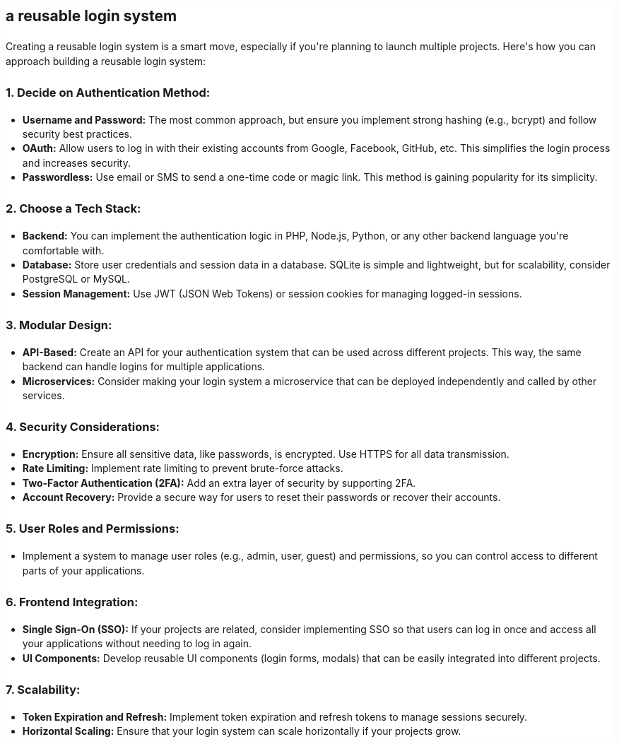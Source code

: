 ## a reusable login system

Creating a reusable login system is a smart move, especially if you're planning to launch multiple projects. Here's how you can approach building a reusable login system:

### 1. **Decide on Authentication Method:**
   - **Username and Password:** The most common approach, but ensure you implement strong hashing (e.g., bcrypt) and follow security best practices.
   - **OAuth:** Allow users to log in with their existing accounts from Google, Facebook, GitHub, etc. This simplifies the login process and increases security.
   - **Passwordless:** Use email or SMS to send a one-time code or magic link. This method is gaining popularity for its simplicity.

### 2. **Choose a Tech Stack:**
   - **Backend:** You can implement the authentication logic in PHP, Node.js, Python, or any other backend language you're comfortable with.
   - **Database:** Store user credentials and session data in a database. SQLite is simple and lightweight, but for scalability, consider PostgreSQL or MySQL.
   - **Session Management:** Use JWT (JSON Web Tokens) or session cookies for managing logged-in sessions.

### 3. **Modular Design:**
   - **API-Based:** Create an API for your authentication system that can be used across different projects. This way, the same backend can handle logins for multiple applications.
   - **Microservices:** Consider making your login system a microservice that can be deployed independently and called by other services.

### 4. **Security Considerations:**
   - **Encryption:** Ensure all sensitive data, like passwords, is encrypted. Use HTTPS for all data transmission.
   - **Rate Limiting:** Implement rate limiting to prevent brute-force attacks.
   - **Two-Factor Authentication (2FA):** Add an extra layer of security by supporting 2FA.
   - **Account Recovery:** Provide a secure way for users to reset their passwords or recover their accounts.

### 5. **User Roles and Permissions:**
   - Implement a system to manage user roles (e.g., admin, user, guest) and permissions, so you can control access to different parts of your applications.

### 6. **Frontend Integration:**
   - **Single Sign-On (SSO):** If your projects are related, consider implementing SSO so that users can log in once and access all your applications without needing to log in again.
   - **UI Components:** Develop reusable UI components (login forms, modals) that can be easily integrated into different projects.

### 7. **Scalability:**
   - **Token Expiration and Refresh:** Implement token expiration and refresh tokens to manage sessions securely.
   - **Horizontal Scaling:** Ensure that your login system can scale horizontally if your projects grow.
